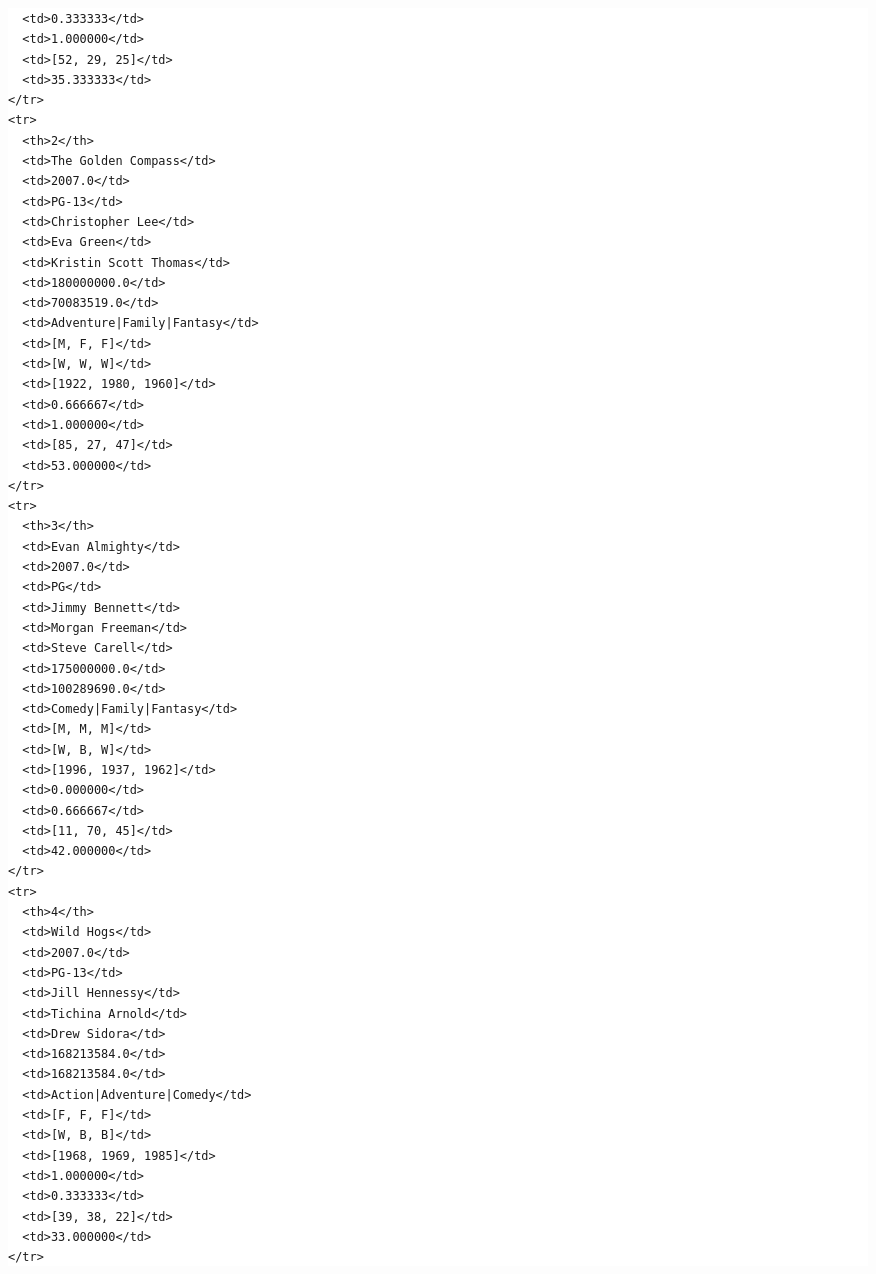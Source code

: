       <td>0.333333</td>
      <td>1.000000</td>
      <td>[52, 29, 25]</td>
      <td>35.333333</td>
    </tr>
    <tr>
      <th>2</th>
      <td>The Golden Compass</td>
      <td>2007.0</td>
      <td>PG-13</td>
      <td>Christopher Lee</td>
      <td>Eva Green</td>
      <td>Kristin Scott Thomas</td>
      <td>180000000.0</td>
      <td>70083519.0</td>
      <td>Adventure|Family|Fantasy</td>
      <td>[M, F, F]</td>
      <td>[W, W, W]</td>
      <td>[1922, 1980, 1960]</td>
      <td>0.666667</td>
      <td>1.000000</td>
      <td>[85, 27, 47]</td>
      <td>53.000000</td>
    </tr>
    <tr>
      <th>3</th>
      <td>Evan Almighty</td>
      <td>2007.0</td>
      <td>PG</td>
      <td>Jimmy Bennett</td>
      <td>Morgan Freeman</td>
      <td>Steve Carell</td>
      <td>175000000.0</td>
      <td>100289690.0</td>
      <td>Comedy|Family|Fantasy</td>
      <td>[M, M, M]</td>
      <td>[W, B, W]</td>
      <td>[1996, 1937, 1962]</td>
      <td>0.000000</td>
      <td>0.666667</td>
      <td>[11, 70, 45]</td>
      <td>42.000000</td>
    </tr>
    <tr>
      <th>4</th>
      <td>Wild Hogs</td>
      <td>2007.0</td>
      <td>PG-13</td>
      <td>Jill Hennessy</td>
      <td>Tichina Arnold</td>
      <td>Drew Sidora</td>
      <td>168213584.0</td>
      <td>168213584.0</td>
      <td>Action|Adventure|Comedy</td>
      <td>[F, F, F]</td>
      <td>[W, B, B]</td>
      <td>[1968, 1969, 1985]</td>
      <td>1.000000</td>
      <td>0.333333</td>
      <td>[39, 38, 22]</td>
      <td>33.000000</td>
    </tr>
  </tbody>
</table>